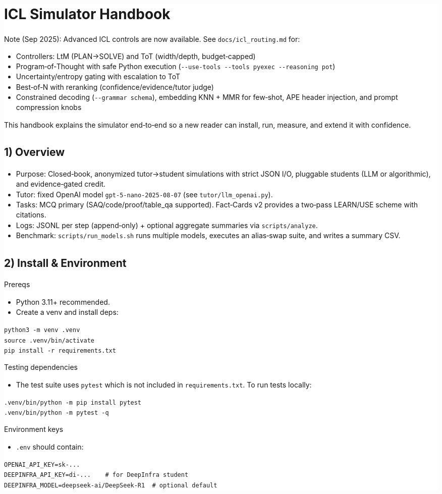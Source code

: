 # ICL Simulator Handbook

Note (Sep 2025): Advanced ICL controls are now available. See `docs/icl_routing.md` for:
- Controllers: LtM (PLAN→SOLVE) and ToT (width/depth, budget‑capped)
- Program‑of‑Thought with safe Python execution (`--use-tools --tools pyexec --reasoning pot`)
- Uncertainty/entropy gating with escalation to ToT
- Best‑of‑N with reranking (confidence/evidence/tutor judge)
- Constrained decoding (`--grammar schema`), embedding KNN + MMR for few‑shot, APE header injection, and prompt compression knobs


This handbook explains the simulator end‑to‑end so a new reader can install, run, measure, and extend it with confidence.

## 1) Overview

- Purpose: Closed‑book, anonymized tutor→student simulations with strict JSON I/O, pluggable students (LLM or algorithmic), and evidence‑gated credit.
- Tutor: fixed OpenAI model `gpt-5-nano-2025-08-07` (see `tutor/llm_openai.py`).
- Tasks: MCQ primary (SAQ/code/proof/table_qa supported). Fact‑Cards v2 provides a two‑pass LEARN/USE scheme with citations.
- Logs: JSONL per step (append‑only) + optional aggregate summaries via `scripts/analyze`.
- Benchmark: `scripts/run_models.sh` runs multiple models, executes an alias‑swap suite, and writes a summary CSV.

## 2) Install & Environment

Prereqs
- Python 3.11+ recommended.
- Create a venv and install deps:

```
python3 -m venv .venv
source .venv/bin/activate
pip install -r requirements.txt
```

Testing dependencies
- The test suite uses `pytest` which is not included in `requirements.txt`. To run tests locally:

```
.venv/bin/python -m pip install pytest
.venv/bin/python -m pytest -q
```

Environment keys
- `.env` should contain:

```
OPENAI_API_KEY=sk-...
DEEPINFRA_API_KEY=di-...    # for DeepInfra student
DEEPINFRA_MODEL=deepseek-ai/DeepSeek-R1  # optional default
```
